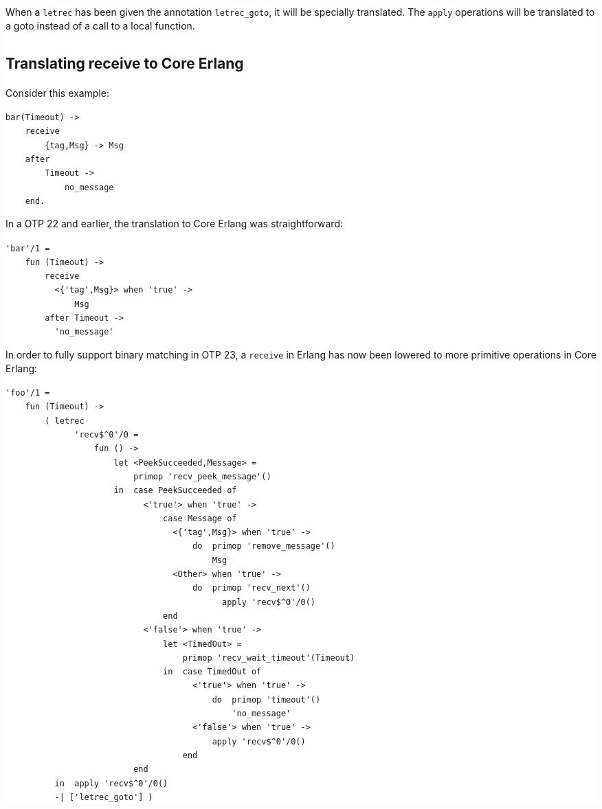 When a `letrec` has been given the annotation `letrec_goto`, it will be
specially translated.  The `apply` operations will be translated to a goto
instead of a call to a local function.


Translating receive to Core Erlang
----------------------------------

Consider this example:

    bar(Timeout) ->
        receive
            {tag,Msg} -> Msg
        after
            Timeout ->
                no_message
        end.

In a OTP 22 and earlier, the translation to Core Erlang was straightforward:

    'bar'/1 =
        fun (Timeout) ->
            receive
              <{'tag',Msg}> when 'true' ->
                  Msg
            after Timeout ->
              'no_message'

In order to fully support binary matching in OTP 23, a `receive` in Erlang
has now been lowered to more primitive operations in Core Erlang:

    'foo'/1 =
        fun (Timeout) ->
            ( letrec
                  'recv$^0'/0 =
                      fun () ->
                          let <PeekSucceeded,Message> =
                              primop 'recv_peek_message'()
                          in  case PeekSucceeded of
                                <'true'> when 'true' ->
                                    case Message of
                                      <{'tag',Msg}> when 'true' ->
                                          do  primop 'remove_message'()
                                              Msg
                                      <Other> when 'true' ->
                                          do  primop 'recv_next'()
                                                apply 'recv$^0'/0()
                                    end
                                <'false'> when 'true' ->
                                    let <TimedOut> =
                                        primop 'recv_wait_timeout'(Timeout)
                                    in  case TimedOut of
                                          <'true'> when 'true' ->
                                              do  primop 'timeout'()
                                                  'no_message'
                                          <'false'> when 'true' ->
                                              apply 'recv$^0'/0()
                                        end
                              end
              in  apply 'recv$^0'/0()
              -| ['letrec_goto'] )


[pr]: https://github.com/erlang/otp/pull/2521
[EmacsVar]: <> "Local Variables:"
[EmacsVar]: <> "mode: indented-text"
[EmacsVar]: <> "indent-tabs-mode: nil"
[EmacsVar]: <> "sentence-end-double-space: t"
[EmacsVar]: <> "fill-column: 70"
[EmacsVar]: <> "coding: utf-8"
[EmacsVar]: <> "End:"
[VimVar]: <> " vim: set fileencoding=utf-8 expandtab shiftwidth=4 softtabstop=4: "